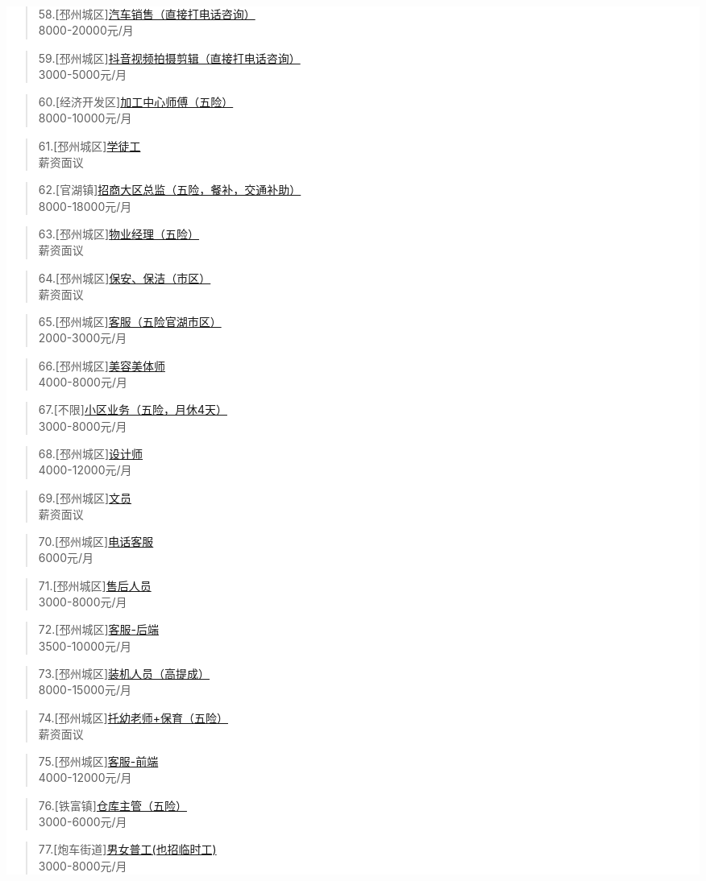>58.[邳州城区][汽车销售（直接打电话咨询）](https://www.pizhouzhipin.com/job/31599)<br>
>8000-20000元/月

>59.[邳州城区][抖音视频拍摄剪辑（直接打电话咨询）](https://www.pizhouzhipin.com/job/31600)<br>
>3000-5000元/月

>60.[经济开发区][加工中心师傅（五险）](https://www.pizhouzhipin.com/job/31617)<br>
>8000-10000元/月

>61.[邳州城区][学徒工](https://www.pizhouzhipin.com/job/31584)<br>
>薪资面议

>62.[官湖镇][招商大区总监（五险，餐补，交通补助）](https://www.pizhouzhipin.com/job/25311)<br>
>8000-18000元/月

>63.[邳州城区][物业经理（五险）](https://www.pizhouzhipin.com/job/20744)<br>
>薪资面议

>64.[邳州城区][保安、保洁（市区）](https://www.pizhouzhipin.com/job/20755)<br>
>薪资面议

>65.[邳州城区][客服（五险官湖市区）](https://www.pizhouzhipin.com/job/20754)<br>
>2000-3000元/月

>66.[邳州城区][美容美体师](https://www.pizhouzhipin.com/job/30331)<br>
>4000-8000元/月

>67.[不限][小区业务（五险，月休4天）](https://www.pizhouzhipin.com/job/26452)<br>
>3000-8000元/月

>68.[邳州城区][设计师](https://www.pizhouzhipin.com/job/17488)<br>
>4000-12000元/月

>69.[邳州城区][文员](https://www.pizhouzhipin.com/job/6234)<br>
>薪资面议

>70.[邳州城区][电话客服](https://www.pizhouzhipin.com/job/25107)<br>
>6000元/月

>71.[邳州城区][售后人员](https://www.pizhouzhipin.com/job/31211)<br>
>3000-8000元/月

>72.[邳州城区][客服-后端](https://www.pizhouzhipin.com/job/31254)<br>
>3500-10000元/月

>73.[邳州城区][装机人员（高提成）](https://www.pizhouzhipin.com/job/19014)<br>
>8000-15000元/月

>74.[邳州城区][托幼老师+保育（五险）](https://www.pizhouzhipin.com/job/31598)<br>
>薪资面议

>75.[邳州城区][客服-前端](https://www.pizhouzhipin.com/job/29776)<br>
>4000-12000元/月

>76.[铁富镇][仓库主管（五险）](https://www.pizhouzhipin.com/job/27611)<br>
>3000-6000元/月

>77.[炮车街道][男女普工(也招临时工)](https://www.pizhouzhipin.com/job/31226)<br>
>3000-8000元/月
